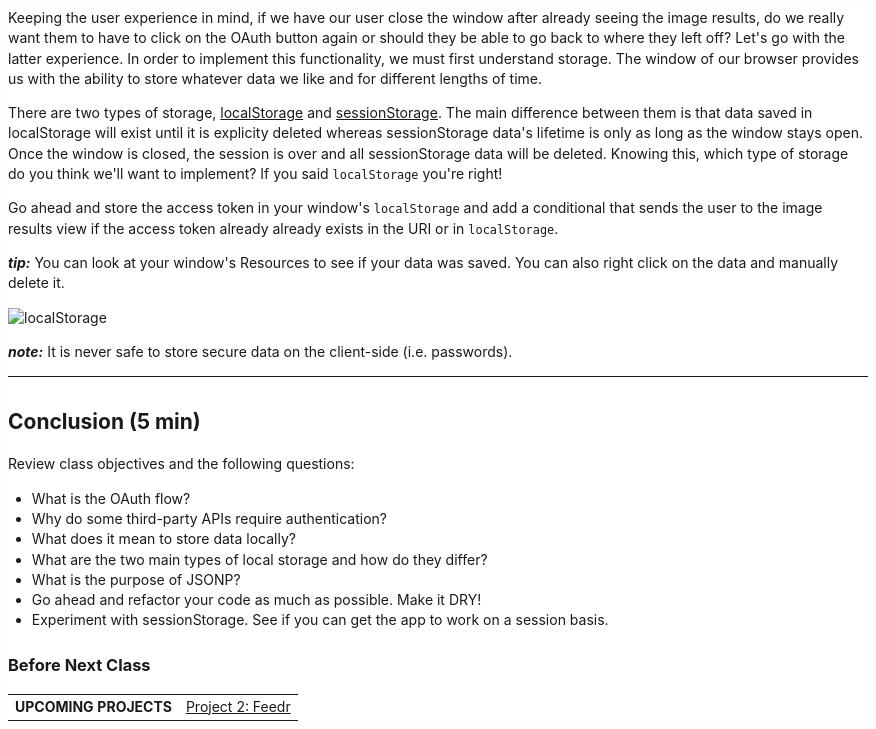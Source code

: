 Keeping the user experience in mind, if we have our user close the window after already seeing the image results, do we really want them to have to click on the OAuth button again or should they be able to go back to where they left off? Let's go with the latter experience. In order to implement this functionality, we must first understand storage. The window of our browser provides us with the ability to store whatever data we like and for different lengths of time.

There are two types of storage, [localStorage](https://developer.mozilla.org/en-US/docs/Web/API/Window/localStorage) and [sessionStorage](https://developer.mozilla.org/en-US/docs/Web/API/Window/sessionStorage). The main difference between them is that data saved in localStorage will exist until it is explicity deleted whereas sessionStorage data's lifetime is only as long as the window stays open. Once the window is closed, the session is over and all sessionStorage data will be deleted. Knowing this, which type of storage do you think we'll want to implement? If you said `localStorage` you're right!

Go ahead and store the access token in your window's `localStorage` and add a conditional that sends the user to the image results view if the access token already already exists in the URI or in `localStorage`.

***tip:*** You can look at your window's Resources to see if your data was saved. You can also right click on the data and manually delete it.

![localStorage](https://s3.amazonaws.com/f.cl.ly/items/142l1S0C1a3N3B032K06/Image%202015-11-08%20at%2010.47.46%20PM.png)

***note:*** It is never safe to store secure data on the client-side (i.e. passwords).

---

<a name = "conclusion"></a>
## Conclusion (5 min)

Review class objectives and the following questions:

- What is the OAuth flow?
- Why do some third-party APIs require authentication?
- What does it mean to store data locally?
- What are the two main types of local storage and how do they differ?
- What is the purpose of JSONP?
- Go ahead and refactor your code as much as possible. Make it DRY!
- Experiment with sessionStorage. See if you can get the app to work on a session basis.

### Before Next Class
|   |   |
|---|---|
| **UPCOMING PROJECTS**  | [Project 2: Feedr](curriculum/projects/unit2) |

